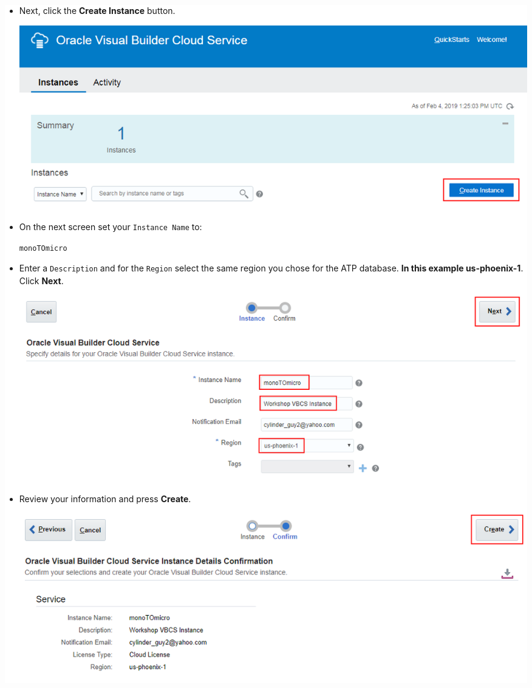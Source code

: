 - Next, click the **Create Instance** button.

  ![](images/050/LabGuide50-11580389.png)

- On the next screen set your `Instance Name` to:

  ```
  monoTOmicro
  ```

- Enter a `Description` and for the `Region` select the same region you chose for the ATP database. **In this example us-phoenix-1**. Click **Next**.

  ![](images/050/LabGuide50-vbcs3.png)

- Review your information and press **Create**.

  ![](images/050/LabGuide50-vbcs4.png)

